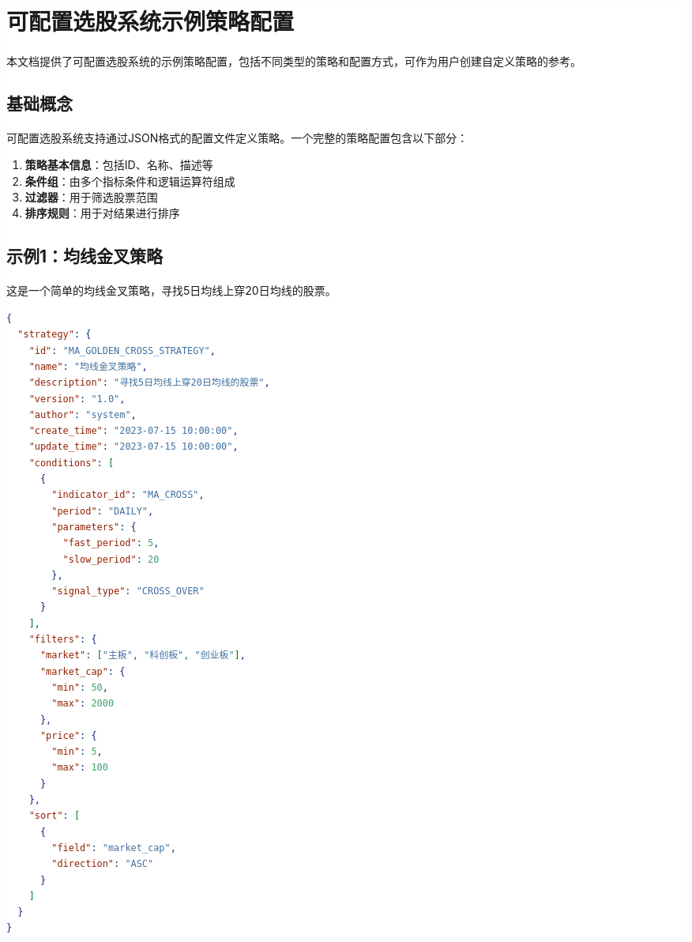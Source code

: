 # 可配置选股系统示例策略配置

本文档提供了可配置选股系统的示例策略配置，包括不同类型的策略和配置方式，可作为用户创建自定义策略的参考。

## 基础概念

可配置选股系统支持通过JSON格式的配置文件定义策略。一个完整的策略配置包含以下部分：

1. **策略基本信息**：包括ID、名称、描述等
2. **条件组**：由多个指标条件和逻辑运算符组成
3. **过滤器**：用于筛选股票范围
4. **排序规则**：用于对结果进行排序

## 示例1：均线金叉策略

这是一个简单的均线金叉策略，寻找5日均线上穿20日均线的股票。

```json
{
  "strategy": {
    "id": "MA_GOLDEN_CROSS_STRATEGY",
    "name": "均线金叉策略",
    "description": "寻找5日均线上穿20日均线的股票",
    "version": "1.0",
    "author": "system",
    "create_time": "2023-07-15 10:00:00",
    "update_time": "2023-07-15 10:00:00",
    "conditions": [
      {
        "indicator_id": "MA_CROSS",
        "period": "DAILY",
        "parameters": {
          "fast_period": 5,
          "slow_period": 20
        },
        "signal_type": "CROSS_OVER"
      }
    ],
    "filters": {
      "market": ["主板", "科创板", "创业板"],
      "market_cap": {
        "min": 50,
        "max": 2000
      },
      "price": {
        "min": 5,
        "max": 100
      }
    },
    "sort": [
      {
        "field": "market_cap",
        "direction": "ASC"
      }
    ]
  }
}
```
